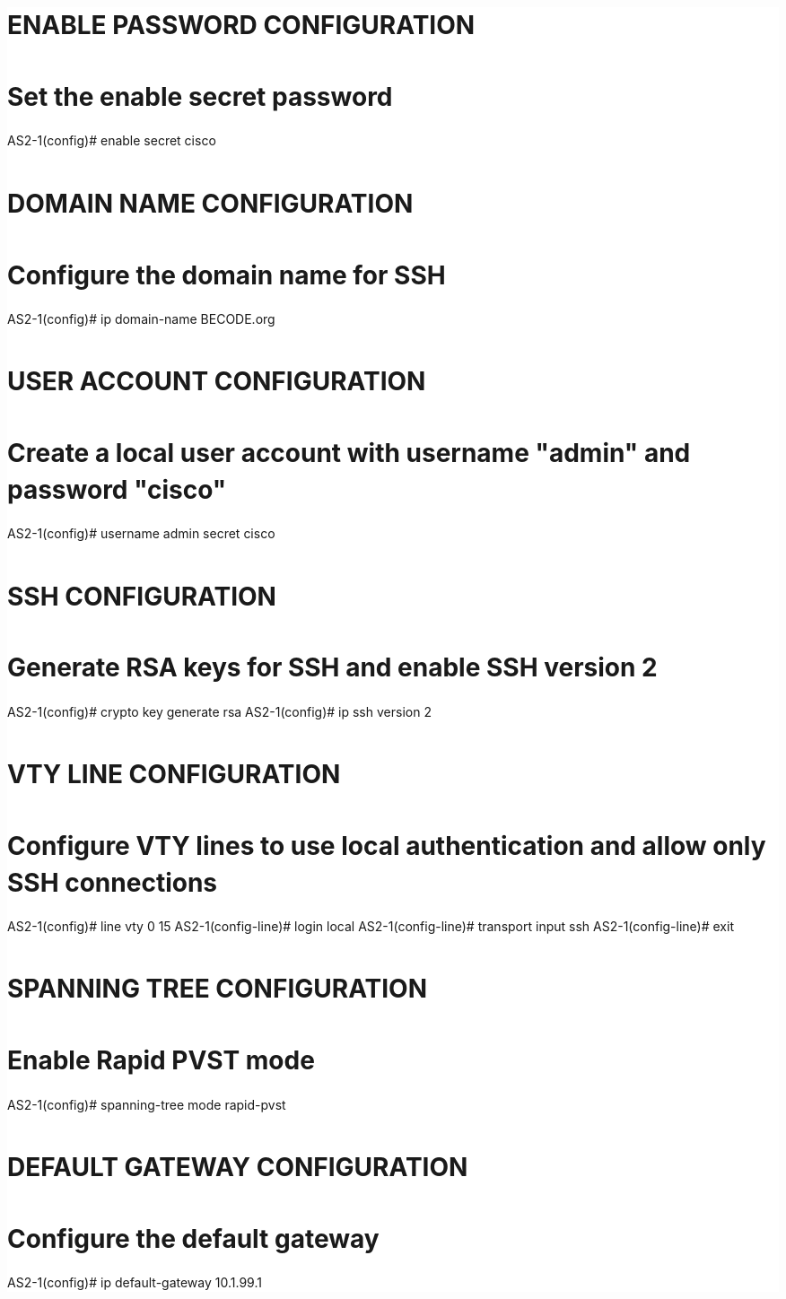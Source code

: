 # ENABLE PASSWORD CONFIGURATION
# Set the enable secret password
AS2-1(config)# enable secret cisco

# DOMAIN NAME CONFIGURATION
# Configure the domain name for SSH
AS2-1(config)# ip domain-name BECODE.org

# USER ACCOUNT CONFIGURATION
# Create a local user account with username "admin" and password "cisco"
AS2-1(config)# username admin secret cisco

# SSH CONFIGURATION
# Generate RSA keys for SSH and enable SSH version 2
AS2-1(config)# crypto key generate rsa
AS2-1(config)# ip ssh version 2

# VTY LINE CONFIGURATION
# Configure VTY lines to use local authentication and allow only SSH connections
AS2-1(config)# line vty 0 15
AS2-1(config-line)# login local
AS2-1(config-line)# transport input ssh
AS2-1(config-line)# exit

# SPANNING TREE CONFIGURATION
# Enable Rapid PVST mode
AS2-1(config)# spanning-tree mode rapid-pvst

# DEFAULT GATEWAY CONFIGURATION
# Configure the default gateway
AS2-1(config)# ip default-gateway 10.1.99.1

